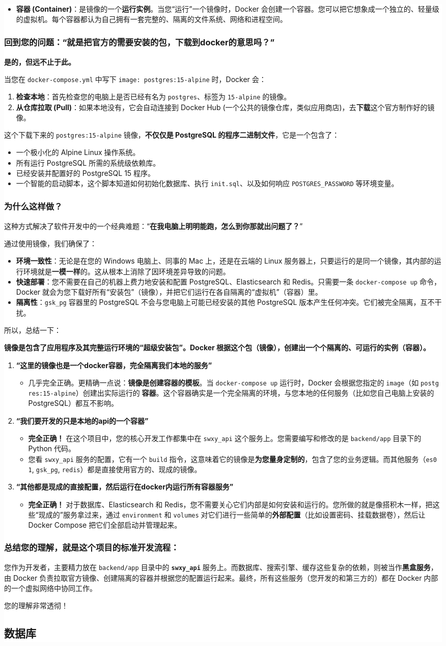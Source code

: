 *   **容器 (Container)**：是镜像的一个**运行实例**。当您“运行”一个镜像时，Docker 会创建一个容器。您可以把它想象成一个独立的、轻量级的虚拟机。每个容器都认为自己拥有一套完整的、隔离的文件系统、网络和进程空间。

### **回到您的问题：“就是把官方的需要安装的包，下载到docker的意思吗？”**

**是的，但远不止于此。**

当您在 `docker-compose.yml` 中写下 `image: postgres:15-alpine` 时，Docker 会：

1.  **检查本地**：首先检查您的电脑上是否已经有名为 `postgres`、标签为 `15-alpine` 的镜像。
2.  **从仓库拉取 (Pull)**：如果本地没有，它会自动连接到 Docker Hub (一个公共的镜像仓库，类似应用商店)，去**下载**这个官方制作好的镜像。

这个下载下来的 `postgres:15-alpine` 镜像，**不仅仅是 PostgreSQL 的程序二进制文件**，它是一个包含了：

*   一个极小化的 Alpine Linux 操作系统。
*   所有运行 PostgreSQL 所需的系统级依赖库。
*   已经安装并配置好的 PostgreSQL 15 程序。
*   一个智能的启动脚本，这个脚本知道如何初始化数据库、执行 `init.sql`、以及如何响应 `POSTGRES_PASSWORD` 等环境变量。

### **为什么这样做？**

这种方式解决了软件开发中的一个经典难题：“**在我电脑上明明能跑，怎么到你那就出问题了？**”

通过使用镜像，我们确保了：

*   **环境一致性**：无论是在您的 Windows 电脑上、同事的 Mac 上，还是在云端的 Linux 服务器上，只要运行的是同一个镜像，其内部的运行环境就是**一模一样**的。这从根本上消除了因环境差异导致的问题。
*   **快速部署**：您不需要在自己的机器上费力地安装和配置 PostgreSQL、Elasticsearch 和 Redis。只需要一条 `docker-compose up` 命令，Docker 就会为您下载好所有“安装包”（镜像），并把它们运行在各自隔离的“虚拟机”（容器）里。
*   **隔离性**：`gsk_pg` 容器里的 PostgreSQL 不会与您电脑上可能已经安装的其他 PostgreSQL 版本产生任何冲突。它们被完全隔离，互不干扰。

所以，总结一下：

**镜像是包含了应用程序及其完整运行环境的“超级安装包”。Docker 根据这个包（镜像），创建出一个个隔离的、可运行的实例（容器）。**

1.  **“这里的镜像也是一个docker容器，完全隔离我们本地的服务”**
    *   几乎完全正确。更精确一点说：**镜像是创建容器的模板**。当 `docker-compose up` 运行时，Docker 会根据您指定的 `image`（如 `postgres:15-alpine`）创建出实际运行的 **容器**。这个容器确实是一个完全隔离的环境，与您本地的任何服务（比如您自己电脑上安装的 PostgreSQL）都互不影响。

2.  **“我们要开发的只是本地的api的一个容器”**
    *   **完全正确！** 在这个项目中，您的核心开发工作都集中在 `swxy_api` 这个服务上。您需要编写和修改的是 `backend/app` 目录下的 Python 代码。
    *   您看 `swxy_api` 服务的配置，它有一个 `build` 指令，这意味着它的镜像是**为您量身定制的**，包含了您的业务逻辑。而其他服务（`es01`, `gsk_pg`, `redis`）都是直接使用官方的、现成的镜像。

3.  **“其他都是现成的直接配置，然后运行在docker内运行所有容器服务”**
    *   **完全正确！** 对于数据库、Elasticsearch 和 Redis，您不需要关心它们内部是如何安装和运行的。您所做的就是像搭积木一样，把这些“现成的”服务拿过来，通过 `environment` 和 `volumes` 对它们进行一些简单的**外部配置**（比如设置密码、挂载数据卷），然后让 Docker Compose 把它们全部启动并管理起来。

### **总结您的理解，就是这个项目的标准开发流程：**

您作为开发者，主要精力放在 `backend/app` 目录中的 **`swxy_api`** 服务上。而数据库、搜索引擎、缓存这些复杂的依赖，则被当作**黑盒服务**，由 Docker 负责拉取官方镜像、创建隔离的容器并根据您的配置运行起来。最终，所有这些服务（您开发的和第三方的）都在 Docker 内部的一个虚拟网络中协同工作。

您的理解非常透彻！


## 数据库
